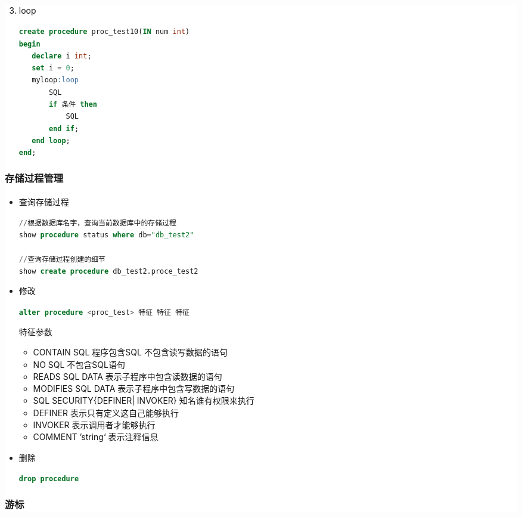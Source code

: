   3. loop

     ~~~sql
     create procedure proc_test10(IN num int)
     begin 
     	declare i int;
     	set i = 0;
     	myloop:loop
     		SQL
     		if 条件 then
     			SQL
     		end if;
     	end loop;
     end;
     ~~~

     

### 存储过程管理

* 查询存储过程

  ~~~sql
  //根据数据库名字，查询当前数据库中的存储过程
  show procedure status where db="db_test2"
  
  //查询存储过程创建的细节
  show create procedure db_test2.proce_test2
  ~~~

* 修改

  ~~~sql
  alter procedure <proc_test> 特征 特征 特征
  
  ~~~

  特征参数

  * CONTAIN SQL 程序包含SQL 不包含读写数据的语句
  * NO SQL 不包含SQL语句
  * READS SQL DATA 表示子程序中包含读数据的语句
  * MODIFIES SQL DATA 表示子程序中包含写数据的语句
  * SQL SECURITY{DEFINER| INVOKER} 知名谁有权限来执行
  * DEFINER 表示只有定义这自己能够执行
  * INVOKER 表示调用者才能够执行
  * COMMENT ’string‘  表示注释信息

* 删除

  ~~~sql
  drop procedure 
  ~~~

  

### 游标
